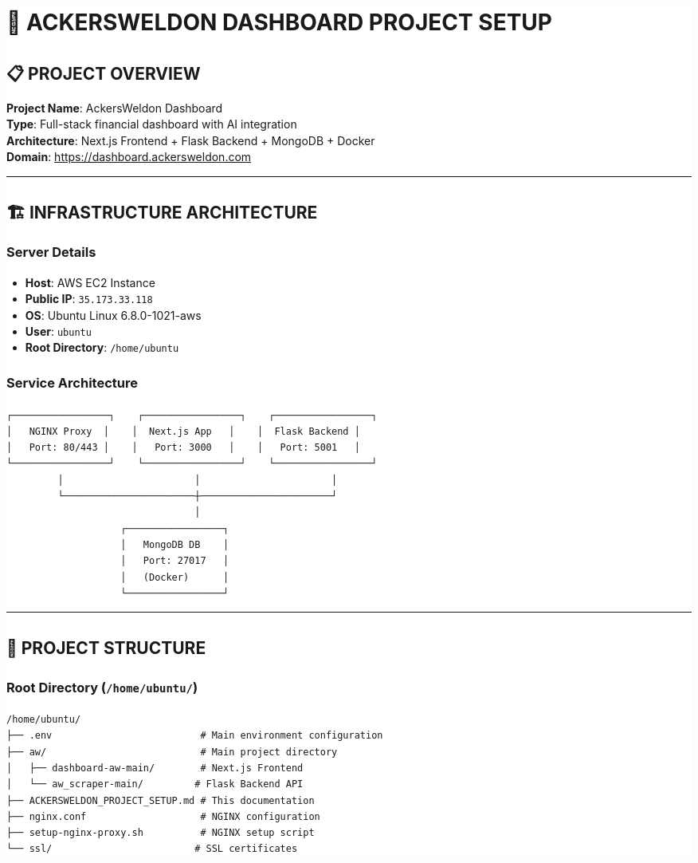 # 🚀 ACKERSWELDON DASHBOARD PROJECT SETUP

## 📋 PROJECT OVERVIEW
**Project Name**: AckersWeldon Dashboard  
**Type**: Full-stack financial dashboard with AI integration  
**Architecture**: Next.js Frontend + Flask Backend + MongoDB + Docker  
**Domain**: https://dashboard.ackersweldon.com  

---

## 🏗️ INFRASTRUCTURE ARCHITECTURE

### **Server Details**
- **Host**: AWS EC2 Instance
- **Public IP**: `35.173.33.118`
- **OS**: Ubuntu Linux 6.8.0-1021-aws
- **User**: `ubuntu`
- **Root Directory**: `/home/ubuntu`

### **Service Architecture**
```
┌─────────────────┐    ┌─────────────────┐    ┌─────────────────┐
│   NGINX Proxy  │    │  Next.js App   │    │  Flask Backend │
│   Port: 80/443 │    │   Port: 3000   │    │   Port: 5001   │
└─────────────────┘    └─────────────────┘    └─────────────────┘
         │                       │                       │
         └───────────────────────┼───────────────────────┘
                                 │
                    ┌─────────────────┐
                    │   MongoDB DB    │
                    │   Port: 27017   │
                    │   (Docker)      │
                    └─────────────────┘
```

---

## 📁 PROJECT STRUCTURE

### **Root Directory** (`/home/ubuntu/`)
```
/home/ubuntu/
├── .env                          # Main environment configuration
├── aw/                           # Main project directory
│   ├── dashboard-aw-main/        # Next.js Frontend
│   └── aw_scraper-main/         # Flask Backend API
├── ACKERSWELDON_PROJECT_SETUP.md # This documentation
├── nginx.conf                    # NGINX configuration
├── setup-nginx-proxy.sh          # NGINX setup script
└── ssl/                         # SSL certificates
```
